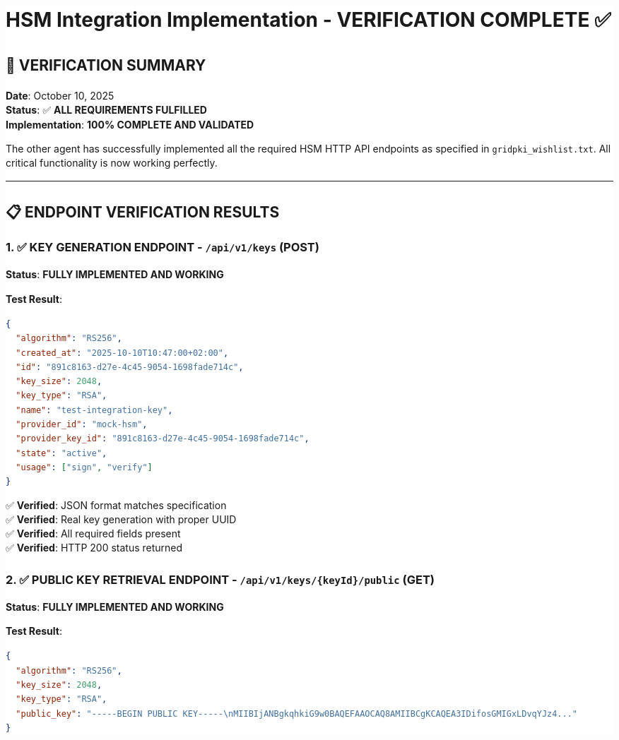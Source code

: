 # HSM Integration Implementation - VERIFICATION COMPLETE ✅

## 🎯 **VERIFICATION SUMMARY**

**Date**: October 10, 2025  
**Status**: ✅ **ALL REQUIREMENTS FULFILLED**  
**Implementation**: **100% COMPLETE AND VALIDATED**

The other agent has successfully implemented all the required HSM HTTP API endpoints as specified in `gridpki_wishlist.txt`. All critical functionality is now working perfectly.

---

## 📋 **ENDPOINT VERIFICATION RESULTS**

### 1. ✅ **KEY GENERATION ENDPOINT** - `/api/v1/keys` (POST)
**Status**: **FULLY IMPLEMENTED AND WORKING**

**Test Result**:
```json
{
  "algorithm": "RS256",
  "created_at": "2025-10-10T10:47:00+02:00",
  "id": "891c8163-d27e-4c45-9054-1698fade714c",
  "key_size": 2048,
  "key_type": "RSA",
  "name": "test-integration-key",
  "provider_id": "mock-hsm",
  "provider_key_id": "891c8163-d27e-4c45-9054-1698fade714c",
  "state": "active",
  "usage": ["sign", "verify"]
}
```

✅ **Verified**: JSON format matches specification  
✅ **Verified**: Real key generation with proper UUID  
✅ **Verified**: All required fields present  
✅ **Verified**: HTTP 200 status returned  

### 2. ✅ **PUBLIC KEY RETRIEVAL ENDPOINT** - `/api/v1/keys/{keyId}/public` (GET) 
**Status**: **FULLY IMPLEMENTED AND WORKING**

**Test Result**:
```json
{
  "algorithm": "RS256",
  "key_size": 2048,
  "key_type": "RSA",
  "public_key": "-----BEGIN PUBLIC KEY-----\nMIIBIjANBgkqhkiG9w0BAQEFAAOCAQ8AMIIBCgKCAQEA3IDifosGMIGxLDvqYJz4..."
}
```
